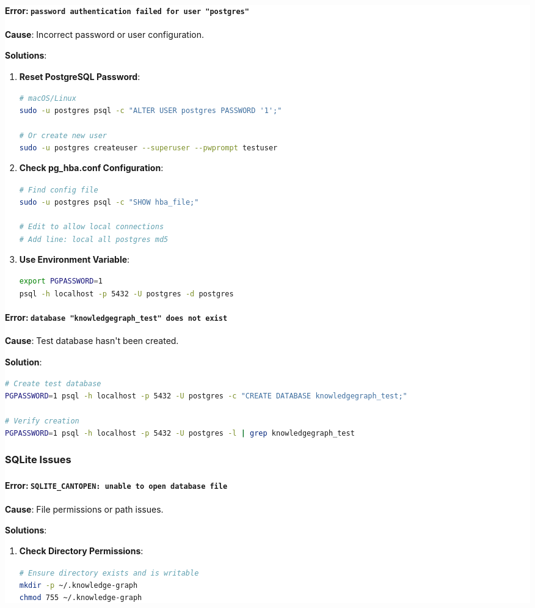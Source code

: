 #### Error: `password authentication failed for user "postgres"`

**Cause**: Incorrect password or user configuration.

**Solutions**:

1. **Reset PostgreSQL Password**:
   ```bash
   # macOS/Linux
   sudo -u postgres psql -c "ALTER USER postgres PASSWORD '1';"

   # Or create new user
   sudo -u postgres createuser --superuser --pwprompt testuser
   ```

2. **Check pg_hba.conf Configuration**:
   ```bash
   # Find config file
   sudo -u postgres psql -c "SHOW hba_file;"

   # Edit to allow local connections
   # Add line: local all postgres md5
   ```

3. **Use Environment Variable**:
   ```bash
   export PGPASSWORD=1
   psql -h localhost -p 5432 -U postgres -d postgres
   ```

#### Error: `database "knowledgegraph_test" does not exist`

**Cause**: Test database hasn't been created.

**Solution**:
```bash
# Create test database
PGPASSWORD=1 psql -h localhost -p 5432 -U postgres -c "CREATE DATABASE knowledgegraph_test;"

# Verify creation
PGPASSWORD=1 psql -h localhost -p 5432 -U postgres -l | grep knowledgegraph_test
```

### SQLite Issues

#### Error: `SQLITE_CANTOPEN: unable to open database file`

**Cause**: File permissions or path issues.

**Solutions**:

1. **Check Directory Permissions**:
   ```bash
   # Ensure directory exists and is writable
   mkdir -p ~/.knowledge-graph
   chmod 755 ~/.knowledge-graph
   ```
